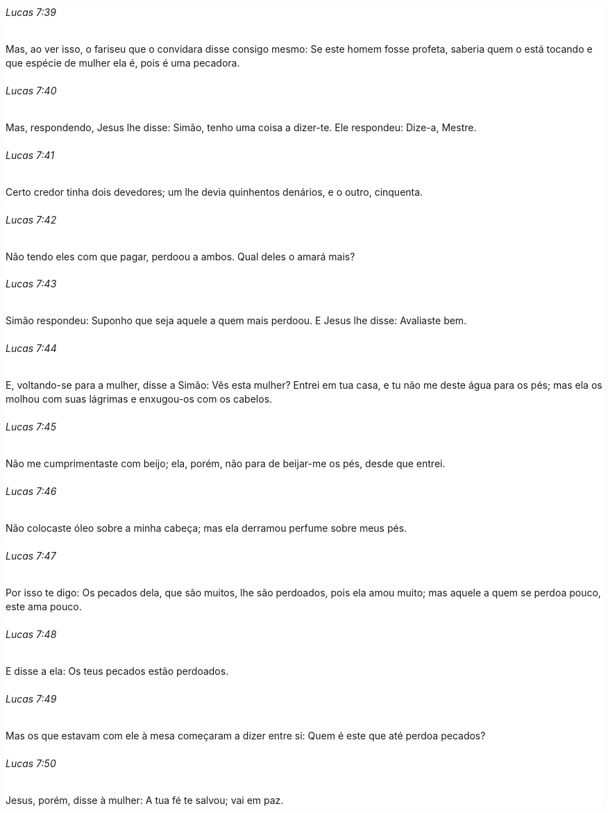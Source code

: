 ###### Lucas 7:39

Mas, ao ver isso, o fariseu que o convidara disse consigo mesmo: Se este homem fosse profeta, saberia quem o está tocando e que espécie de mulher ela é, pois é uma pecadora.

###### Lucas 7:40

Mas, respondendo, Jesus lhe disse: Simão, tenho uma coisa a dizer-te. Ele respondeu: Dize-a, Mestre.

###### Lucas 7:41

Certo credor tinha dois devedores; um lhe devia quinhentos denários, e o outro, cinquenta.

###### Lucas 7:42

Não tendo eles com que pagar, perdoou a ambos. Qual deles o amará mais?

###### Lucas 7:43

Simão respondeu: Suponho que seja aquele a quem mais perdoou. E Jesus lhe disse: Avaliaste bem.

###### Lucas 7:44

E, voltando-se para a mulher, disse a Simão: Vês esta mulher? Entrei em tua casa, e tu não me deste água para os pés; mas ela os molhou com suas lágrimas e enxugou-os com os cabelos.

###### Lucas 7:45

Não me cumprimentaste com beijo; ela, porém, não para de beijar-me os pés, desde que entrei.

###### Lucas 7:46

Não colocaste óleo sobre a minha cabeça; mas ela derramou perfume sobre meus pés.

###### Lucas 7:47

Por isso te digo: Os pecados dela, que são muitos, lhe são perdoados, pois ela amou muito; mas aquele a quem se perdoa pouco, este ama pouco.

###### Lucas 7:48

E disse a ela: Os teus pecados estão perdoados.

###### Lucas 7:49

Mas os que estavam com ele à mesa começaram a dizer entre si: Quem é este que até perdoa pecados?

###### Lucas 7:50

Jesus, porém, disse à mulher: A tua fé te salvou; vai em paz.

